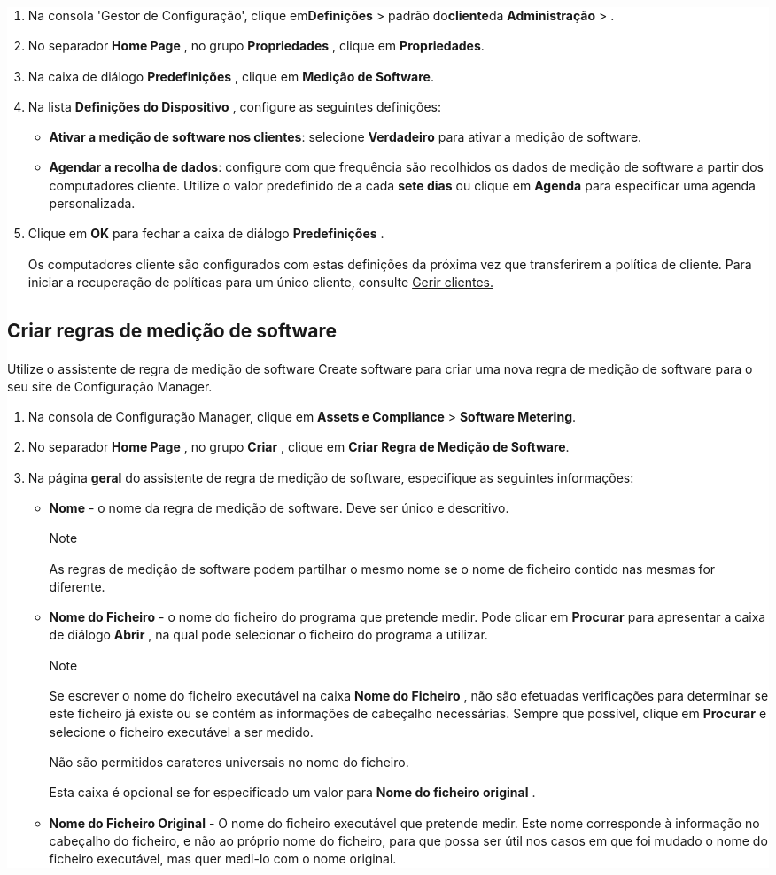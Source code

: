 1. Na consola 'Gestor de Configuração', clique em**Definições** > padrão do**cliente**da **Administração** > .

2. No separador **Home Page** , no grupo **Propriedades** , clique em **Propriedades**.

3. Na caixa de diálogo **Predefinições** , clique em **Medição de Software**.

4. Na lista **Definições do Dispositivo** , configure as seguintes definições:

   -   **Ativar a medição de software nos clientes**: selecione **Verdadeiro** para ativar a medição de software.

   -   **Agendar a recolha de dados**: configure com que frequência são recolhidos os dados de medição de software a partir dos computadores cliente. Utilize o valor predefinido de a cada **sete dias** ou clique em **Agenda** para especificar uma agenda personalizada.

5. Clique em **OK** para fechar a caixa de diálogo **Predefinições** .

   Os computadores cliente são configurados com estas definições da próxima vez que transferirem a política de cliente. Para iniciar a recuperação de políticas para um único cliente, consulte [Gerir clientes.](../../core/clients/manage/manage-clients.md)

##  <a name="create-software-metering-rules"></a> Criar regras de medição de software
 Utilize o assistente de regra de medição de software Create software para criar uma nova regra de medição de software para o seu site de Configuração Manager.

1.  Na consola de Configuração Manager, clique em **Assets e Compliance** > **Software Metering**.

3.  No separador **Home Page** , no grupo **Criar** , clique em **Criar Regra de Medição de Software**.

4.  Na página **geral** do assistente de regra de medição de software, especifique as seguintes informações:

    -   **Nome** - o nome da regra de medição de software. Deve ser único e descritivo.

        > [!NOTE]
        >  As regras de medição de software podem partilhar o mesmo nome se o nome de ficheiro contido nas mesmas for diferente.

    -   **Nome do Ficheiro** - o nome do ficheiro do programa que pretende medir. Pode clicar em **Procurar** para apresentar a caixa de diálogo **Abrir** , na qual pode selecionar o ficheiro do programa a utilizar.

        > [!NOTE]
        >  Se escrever o nome do ficheiro executável na caixa **Nome do Ficheiro** , não são efetuadas verificações para determinar se este ficheiro já existe ou se contém as informações de cabeçalho necessárias. Sempre que possível, clique em **Procurar** e selecione o ficheiro executável a ser medido.
        >
        >  Não são permitidos carateres universais no nome do ficheiro.
        >
        >  Esta caixa é opcional se for especificado um valor para **Nome do ficheiro original** .

    -   **Nome do Ficheiro Original** - O nome do ficheiro executável que pretende medir. Este nome corresponde à informação no cabeçalho do ficheiro, e não ao próprio nome do ficheiro, para que possa ser útil nos casos em que foi mudado o nome do ficheiro executável, mas quer medi-lo com o nome original.
